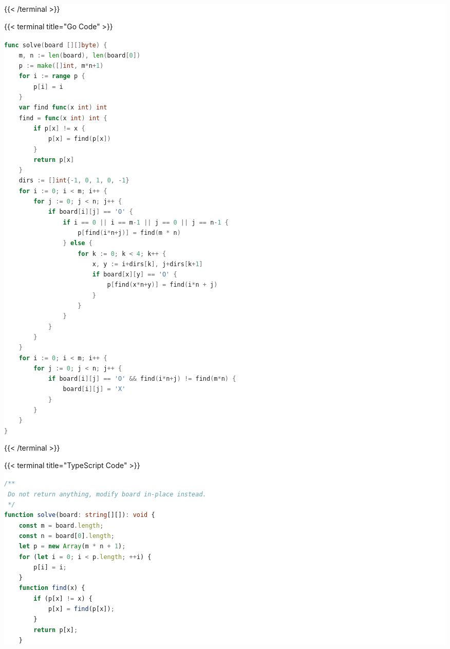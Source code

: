 ```cpp
```
{{< /terminal >}}

{{< terminal title="Go Code" >}}
```go
func solve(board [][]byte) {
	m, n := len(board), len(board[0])
	p := make([]int, m*n+1)
	for i := range p {
		p[i] = i
	}
	var find func(x int) int
	find = func(x int) int {
		if p[x] != x {
			p[x] = find(p[x])
		}
		return p[x]
	}
	dirs := []int{-1, 0, 1, 0, -1}
	for i := 0; i < m; i++ {
		for j := 0; j < n; j++ {
			if board[i][j] == 'O' {
				if i == 0 || i == m-1 || j == 0 || j == n-1 {
					p[find(i*n+j)] = find(m * n)
				} else {
					for k := 0; k < 4; k++ {
						x, y := i+dirs[k], j+dirs[k+1]
						if board[x][y] == 'O' {
							p[find(x*n+y)] = find(i*n + j)
						}
					}
				}
			}
		}
	}
	for i := 0; i < m; i++ {
		for j := 0; j < n; j++ {
			if board[i][j] == 'O' && find(i*n+j) != find(m*n) {
				board[i][j] = 'X'
			}
		}
	}
}
```
{{< /terminal >}}

{{< terminal title="TypeScript Code" >}}
```ts
/**
 Do not return anything, modify board in-place instead.
 */
function solve(board: string[][]): void {
    const m = board.length;
    const n = board[0].length;
    let p = new Array(m * n + 1);
    for (let i = 0; i < p.length; ++i) {
        p[i] = i;
    }
    function find(x) {
        if (p[x] != x) {
            p[x] = find(p[x]);
        }
        return p[x];
    }
```